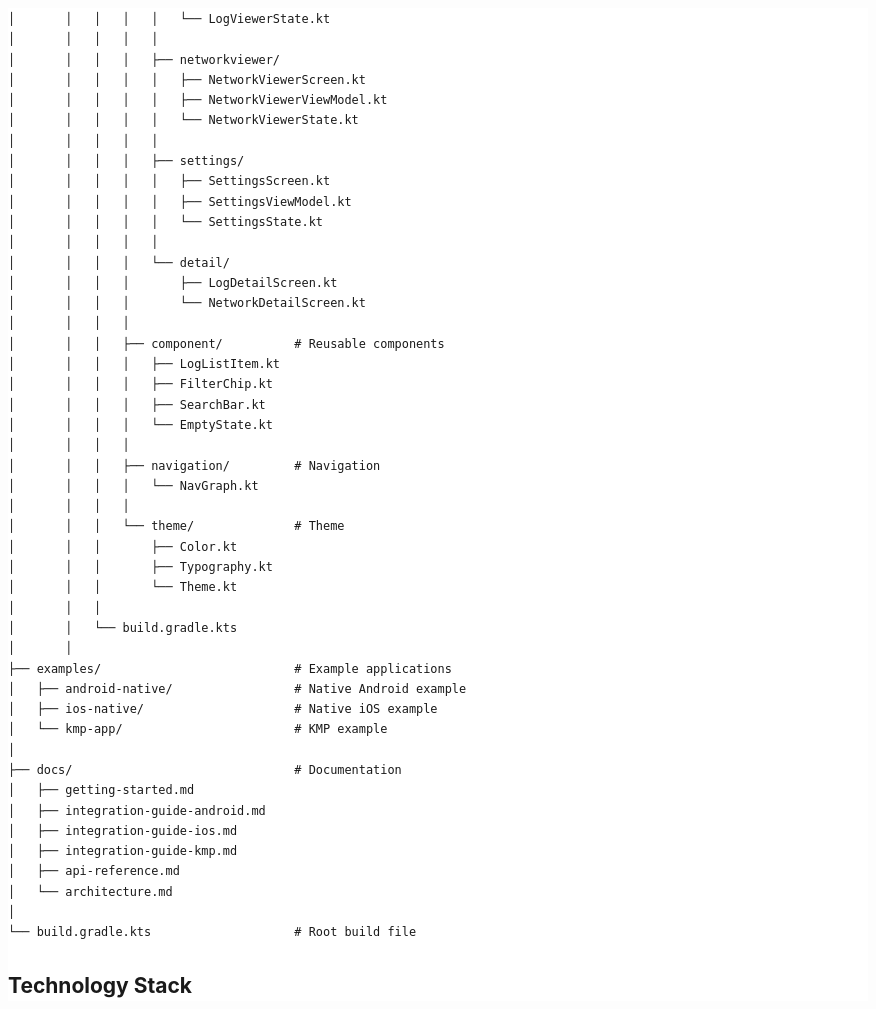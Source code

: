 ```
│       │   │   │   │   └── LogViewerState.kt
│       │   │   │   │
│       │   │   │   ├── networkviewer/
│       │   │   │   │   ├── NetworkViewerScreen.kt
│       │   │   │   │   ├── NetworkViewerViewModel.kt
│       │   │   │   │   └── NetworkViewerState.kt
│       │   │   │   │
│       │   │   │   ├── settings/
│       │   │   │   │   ├── SettingsScreen.kt
│       │   │   │   │   ├── SettingsViewModel.kt
│       │   │   │   │   └── SettingsState.kt
│       │   │   │   │
│       │   │   │   └── detail/
│       │   │   │       ├── LogDetailScreen.kt
│       │   │   │       └── NetworkDetailScreen.kt
│       │   │   │
│       │   │   ├── component/          # Reusable components
│       │   │   │   ├── LogListItem.kt
│       │   │   │   ├── FilterChip.kt
│       │   │   │   ├── SearchBar.kt
│       │   │   │   └── EmptyState.kt
│       │   │   │
│       │   │   ├── navigation/         # Navigation
│       │   │   │   └── NavGraph.kt
│       │   │   │
│       │   │   └── theme/              # Theme
│       │   │       ├── Color.kt
│       │   │       ├── Typography.kt
│       │   │       └── Theme.kt
│       │   │
│       │   └── build.gradle.kts
│       │
├── examples/                           # Example applications
│   ├── android-native/                 # Native Android example
│   ├── ios-native/                     # Native iOS example
│   └── kmp-app/                        # KMP example
│
├── docs/                               # Documentation
│   ├── getting-started.md
│   ├── integration-guide-android.md
│   ├── integration-guide-ios.md
│   ├── integration-guide-kmp.md
│   ├── api-reference.md
│   └── architecture.md
│
└── build.gradle.kts                    # Root build file
```

## Technology Stack
